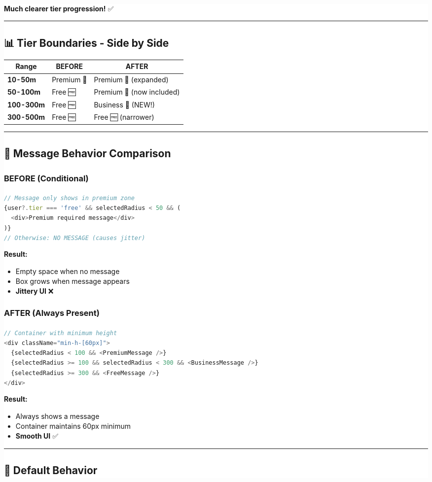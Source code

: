 **Much clearer tier progression!** ✅

---

## 📊 Tier Boundaries - Side by Side

| Range | BEFORE | AFTER |
|-------|--------|-------|
| **10-50m** | Premium 👑 | Premium 👑 (expanded) |
| **50-100m** | Free 🆓 | Premium 👑 (now included) |
| **100-300m** | Free 🆓 | Business 🏢 (NEW!) |
| **300-500m** | Free 🆓 | Free 🆓 (narrower) |

---

## 🎯 Message Behavior Comparison

### BEFORE (Conditional)
```typescript
// Message only shows in premium zone
{user?.tier === 'free' && selectedRadius < 50 && (
  <div>Premium required message</div>
)}
// Otherwise: NO MESSAGE (causes jitter)
```

**Result:** 
- Empty space when no message
- Box grows when message appears
- **Jittery UI** ❌

### AFTER (Always Present)
```typescript
// Container with minimum height
<div className="min-h-[60px]">
  {selectedRadius < 100 && <PremiumMessage />}
  {selectedRadius >= 100 && selectedRadius < 300 && <BusinessMessage />}
  {selectedRadius >= 300 && <FreeMessage />}
</div>
```

**Result:**
- Always shows a message
- Container maintains 60px minimum
- **Smooth UI** ✅

---

## 🔢 Default Behavior
